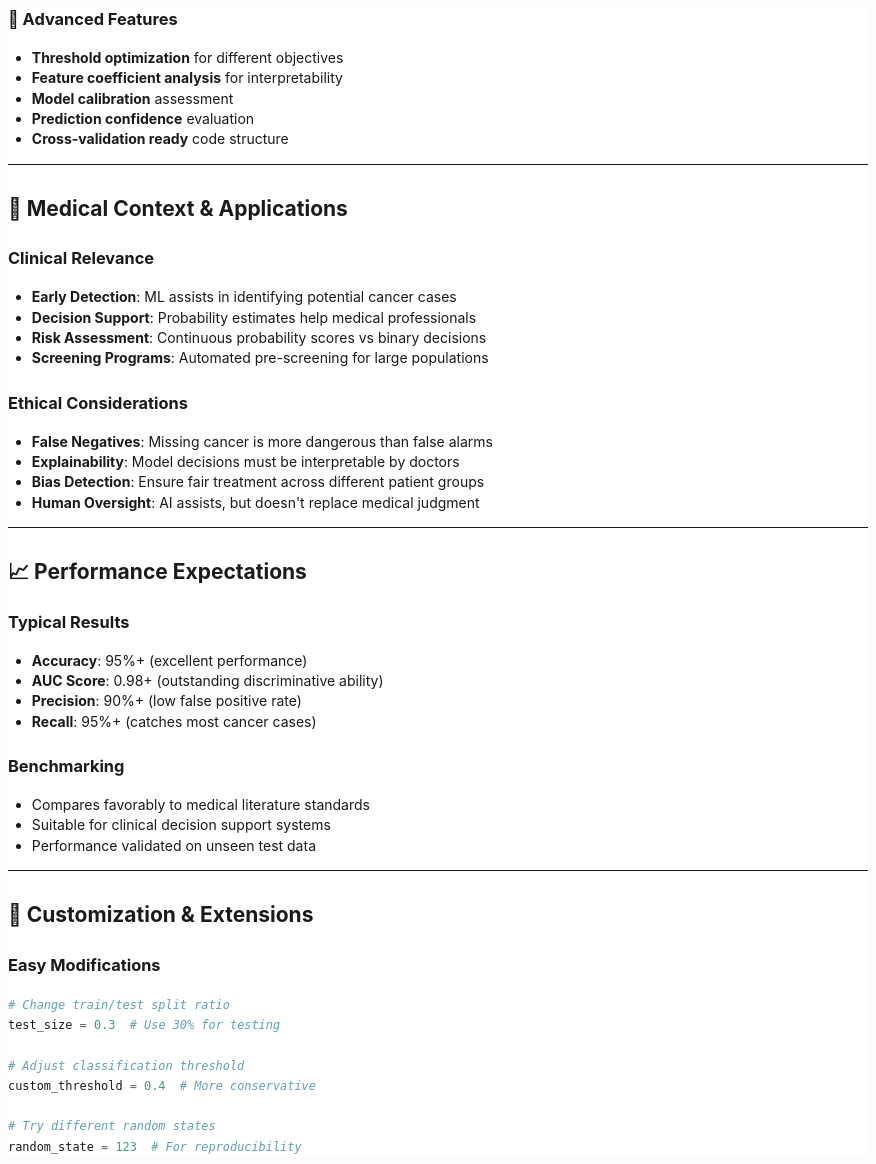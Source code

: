 ### 🔬 Advanced Features
- **Threshold optimization** for different objectives
- **Feature coefficient analysis** for interpretability
- **Model calibration** assessment
- **Prediction confidence** evaluation
- **Cross-validation ready** code structure

---

## 🏥 Medical Context & Applications

### Clinical Relevance
- **Early Detection**: ML assists in identifying potential cancer cases
- **Decision Support**: Probability estimates help medical professionals
- **Risk Assessment**: Continuous probability scores vs binary decisions
- **Screening Programs**: Automated pre-screening for large populations

### Ethical Considerations
- **False Negatives**: Missing cancer is more dangerous than false alarms
- **Explainability**: Model decisions must be interpretable by doctors
- **Bias Detection**: Ensure fair treatment across different patient groups
- **Human Oversight**: AI assists, but doesn't replace medical judgment

---

## 📈 Performance Expectations

### Typical Results
- **Accuracy**: 95%+ (excellent performance)
- **AUC Score**: 0.98+ (outstanding discriminative ability)
- **Precision**: 90%+ (low false positive rate)  
- **Recall**: 95%+ (catches most cancer cases)

### Benchmarking
- Compares favorably to medical literature standards
- Suitable for clinical decision support systems
- Performance validated on unseen test data

---

## 🔧 Customization & Extensions

### Easy Modifications
```python
# Change train/test split ratio
test_size = 0.3  # Use 30% for testing

# Adjust classification threshold
custom_threshold = 0.4  # More conservative

# Try different random states
random_state = 123  # For reproducibility
```
